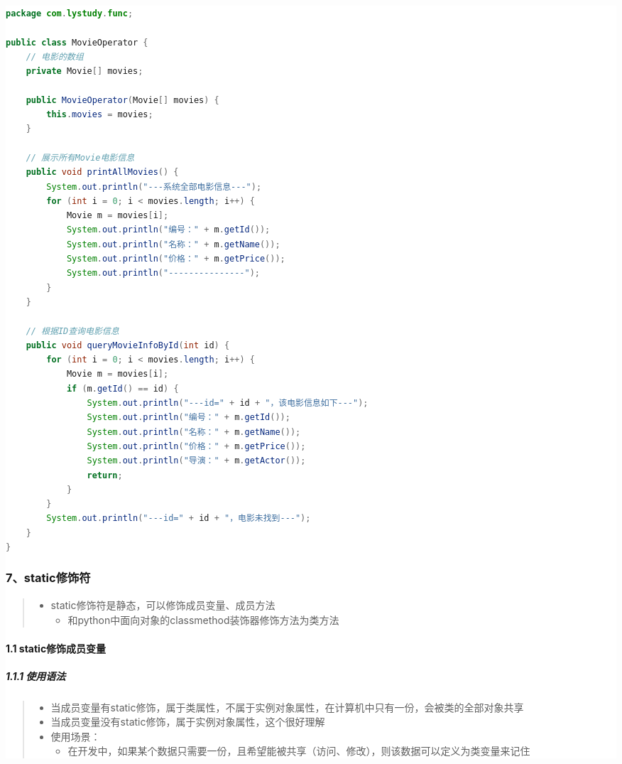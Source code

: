 ```java
package com.lystudy.func;

public class MovieOperator {
    // 电影的数组
    private Movie[] movies;

    public MovieOperator(Movie[] movies) {
        this.movies = movies;
    }

    // 展示所有Movie电影信息
    public void printAllMovies() {
        System.out.println("---系统全部电影信息---");
        for (int i = 0; i < movies.length; i++) {
            Movie m = movies[i];
            System.out.println("编号：" + m.getId());
            System.out.println("名称：" + m.getName());
            System.out.println("价格：" + m.getPrice());
            System.out.println("---------------");
        }
    }

    // 根据ID查询电影信息
    public void queryMovieInfoById(int id) {
        for (int i = 0; i < movies.length; i++) {
            Movie m = movies[i];
            if (m.getId() == id) {
                System.out.println("---id=" + id + "，该电影信息如下---");
                System.out.println("编号：" + m.getId());
                System.out.println("名称：" + m.getName());
                System.out.println("价格：" + m.getPrice());
                System.out.println("导演：" + m.getActor());
                return;
            }
        }
        System.out.println("---id=" + id + "，电影未找到---");
    }
}
```

### 7、static修饰符

> - static修饰符是静态，可以修饰成员变量、成员方法
>   - 和python中面向对象的classmethod装饰器修饰方法为类方法

#### 1.1 static修饰成员变量

##### 1.1.1 使用语法

> - 当成员变量有static修饰，属于类属性，不属于实例对象属性，在计算机中只有一份，会被类的全部对象共享
> - 当成员变量没有static修饰，属于实例对象属性，这个很好理解
> - 使用场景：
>   - 在开发中，如果某个数据只需要一份，且希望能被共享（访问、修改），则该数据可以定义为类变量来记住
